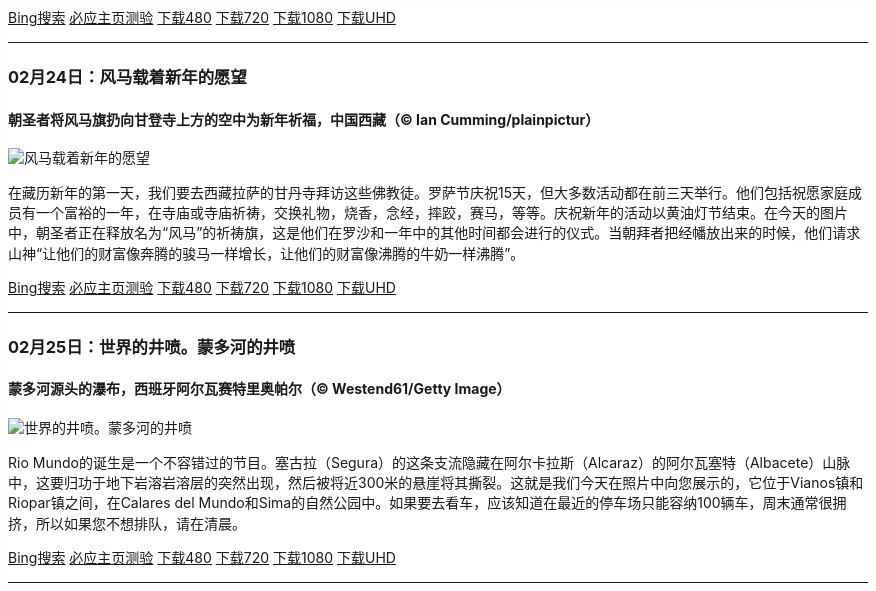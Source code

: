 

[Bing搜索](https://cn.bing.com/search?q=%E4%B8%80%E4%B8%AA%E5%86%B0%E5%86%B7%E7%9A%84%E7%9B%9B%E4%BC%9A&form=hpcapt&filters=HpDate:"20200222_1600" "Bing Wallpaper 2020 2月 23")
[必应主页测验](https://cn.bing.com/search?q=Bing+homepage+quiz&filters=WQOskey:"HPQuiz_20200223_LakeGullMN"&FORM=HPQUIZ "必应主页测验 2020 2月 23")
[下载480](https://cn.bing.com/th?id=OHR.LakeGullMN_ZH-CN5281494536_800x480.jpg&rf=LaDigue_800x480.jpg "人们在布雷纳德的加尔湖上冰钓，明尼苏达州")
[下载720](https://cn.bing.com/th?id=OHR.LakeGullMN_ZH-CN5281494536_1280x720.jpg&rf=LaDigue_1280x720.jpg "人们在布雷纳德的加尔湖上冰钓，明尼苏达州")
[下载1080](https://cn.bing.com/th?id=OHR.LakeGullMN_ZH-CN5281494536_1920x1080.jpg&rf=LaDigue_1920x1080.jpg "人们在布雷纳德的加尔湖上冰钓，明尼苏达州")
[下载UHD](https://cn.bing.com/th?id=OHR.LakeGullMN_ZH-CN5281494536_UHD.jpg&rf=LaDigue_UHD.jpg "人们在布雷纳德的加尔湖上冰钓，明尼苏达州")

---
### 02月24日：风马载着新年的愿望
#### 朝圣者将风马旗扔向甘登寺上方的空中为新年祈福，中国西藏（© Ian Cumming/plainpictur）

![风马载着新年的愿望](https://cn.bing.com/th?id=OHR.Windhorses_ZH-CN5349922758_800x480.jpg&rf=LaDigue_800x480.jpg "风马载着新年的愿望")

在藏历新年的第一天，我们要去西藏拉萨的甘丹寺拜访这些佛教徒。罗萨节庆祝15天，但大多数活动都在前三天举行。他们包括祝愿家庭成员有一个富裕的一年，在寺庙或寺庙祈祷，交换礼物，烧香，念经，摔跤，赛马，等等。庆祝新年的活动以黄油灯节结束。在今天的图片中，朝圣者正在释放名为“风马”的祈祷旗，这是他们在罗沙和一年中的其他时间都会进行的仪式。当朝拜者把经幡放出来的时候，他们请求山神“让他们的财富像奔腾的骏马一样增长，让他们的财富像沸腾的牛奶一样沸腾”。



[Bing搜索](https://cn.bing.com/search?q=%E9%A3%8E%E9%A9%AC%E8%BD%BD%E7%9D%80%E6%96%B0%E5%B9%B4%E7%9A%84%E6%84%BF%E6%9C%9B&form=hpcapt&filters=HpDate:"20200223_1600" "Bing Wallpaper 2020 2月 24")
[必应主页测验](https://cn.bing.com/search?q=Bing+homepage+quiz&filters=WQOskey:"HPQuiz_20200224_Windhorses"&FORM=HPQUIZ "必应主页测验 2020 2月 24")
[下载480](https://cn.bing.com/th?id=OHR.Windhorses_ZH-CN5349922758_800x480.jpg&rf=LaDigue_800x480.jpg "朝圣者将风马旗扔向甘登寺上方的空中为新年祈福，中国西藏")
[下载720](https://cn.bing.com/th?id=OHR.Windhorses_ZH-CN5349922758_1280x720.jpg&rf=LaDigue_1280x720.jpg "朝圣者将风马旗扔向甘登寺上方的空中为新年祈福，中国西藏")
[下载1080](https://cn.bing.com/th?id=OHR.Windhorses_ZH-CN5349922758_1920x1080.jpg&rf=LaDigue_1920x1080.jpg "朝圣者将风马旗扔向甘登寺上方的空中为新年祈福，中国西藏")
[下载UHD](https://cn.bing.com/th?id=OHR.Windhorses_ZH-CN5349922758_UHD.jpg&rf=LaDigue_UHD.jpg "朝圣者将风马旗扔向甘登寺上方的空中为新年祈福，中国西藏")

---
### 02月25日：世界的井喷。蒙多河的井喷
#### 蒙多河源头的瀑布，西班牙阿尔瓦赛特里奥帕尔（© Westend61/Getty Image）

![世界的井喷。蒙多河的井喷](https://cn.bing.com/th?id=OHR.MundoFalls_ROW9309097946_800x480.jpg&rf=LaDigue_800x480.jpg "世界的井喷。蒙多河的井喷")

Rio Mundo的诞生是一个不容错过的节目。塞古拉（Segura）的这条支流隐藏在阿尔卡拉斯（Alcaraz）的阿尔瓦塞特（Albacete）山脉中，这要归功于地下岩溶岩溶层的突然出现，然后被将近300米的悬崖将其撕裂。这就是我们今天在照片中向您展示的，它位于Vianos镇和Riopar镇之间，在Calares del Mundo和Sima的自然公园中。如果要去看车，应该知道在最近的停车场只能容纳100辆车，周末通常很拥挤，所以如果您不想排队，请在清晨。



[Bing搜索](https://cn.bing.com/search?q=%E4%B8%96%E7%95%8C%E7%9A%84%E4%BA%95%E5%96%B7%E3%80%82%E8%92%99%E5%A4%9A%E6%B2%B3%E7%9A%84%E4%BA%95%E5%96%B7&form=hpcapt&filters=HpDate:"20200224_1600" "Bing Wallpaper 2020 2月 25")
[必应主页测验](https://cn.bing.com/search?q=Bing+homepage+quiz&filters=WQOskey:"HPQuiz_20200225_MundoFalls"&FORM=HPQUIZ "必应主页测验 2020 2月 25")
[下载480](https://cn.bing.com/th?id=OHR.MundoFalls_ROW9309097946_800x480.jpg&rf=LaDigue_800x480.jpg "蒙多河源头的瀑布，西班牙阿尔瓦赛特里奥帕尔")
[下载720](https://cn.bing.com/th?id=OHR.MundoFalls_ROW9309097946_1280x720.jpg&rf=LaDigue_1280x720.jpg "蒙多河源头的瀑布，西班牙阿尔瓦赛特里奥帕尔")
[下载1080](https://cn.bing.com/th?id=OHR.MundoFalls_ROW9309097946_1920x1080.jpg&rf=LaDigue_1920x1080.jpg "蒙多河源头的瀑布，西班牙阿尔瓦赛特里奥帕尔")
[下载UHD](https://cn.bing.com/th?id=OHR.MundoFalls_ROW9309097946_UHD.jpg&rf=LaDigue_UHD.jpg "蒙多河源头的瀑布，西班牙阿尔瓦赛特里奥帕尔")

---